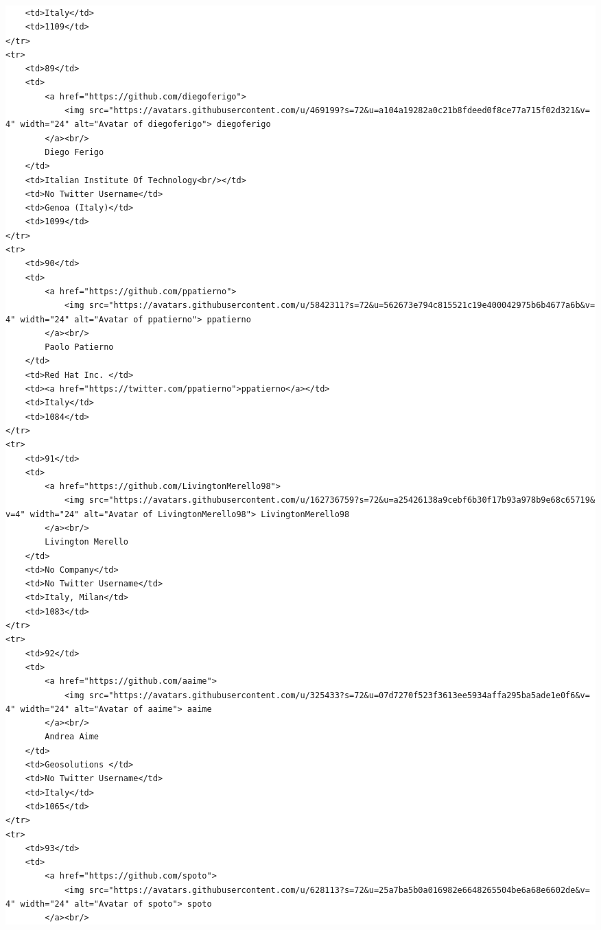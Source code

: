 		<td>Italy</td>
		<td>1109</td>
	</tr>
	<tr>
		<td>89</td>
		<td>
			<a href="https://github.com/diegoferigo">
				<img src="https://avatars.githubusercontent.com/u/469199?s=72&u=a104a19282a0c21b8fdeed0f8ce77a715f02d321&v=4" width="24" alt="Avatar of diegoferigo"> diegoferigo
			</a><br/>
			Diego Ferigo
		</td>
		<td>Italian Institute Of Technology<br/></td>
		<td>No Twitter Username</td>
		<td>Genoa (Italy)</td>
		<td>1099</td>
	</tr>
	<tr>
		<td>90</td>
		<td>
			<a href="https://github.com/ppatierno">
				<img src="https://avatars.githubusercontent.com/u/5842311?s=72&u=562673e794c815521c19e400042975b6b4677a6b&v=4" width="24" alt="Avatar of ppatierno"> ppatierno
			</a><br/>
			Paolo Patierno
		</td>
		<td>Red Hat Inc. </td>
		<td><a href="https://twitter.com/ppatierno">ppatierno</a></td>
		<td>Italy</td>
		<td>1084</td>
	</tr>
	<tr>
		<td>91</td>
		<td>
			<a href="https://github.com/LivingtonMerello98">
				<img src="https://avatars.githubusercontent.com/u/162736759?s=72&u=a25426138a9cebf6b30f17b93a978b9e68c65719&v=4" width="24" alt="Avatar of LivingtonMerello98"> LivingtonMerello98
			</a><br/>
			Livington Merello
		</td>
		<td>No Company</td>
		<td>No Twitter Username</td>
		<td>Italy, Milan</td>
		<td>1083</td>
	</tr>
	<tr>
		<td>92</td>
		<td>
			<a href="https://github.com/aaime">
				<img src="https://avatars.githubusercontent.com/u/325433?s=72&u=07d7270f523f3613ee5934affa295ba5ade1e0f6&v=4" width="24" alt="Avatar of aaime"> aaime
			</a><br/>
			Andrea Aime
		</td>
		<td>Geosolutions </td>
		<td>No Twitter Username</td>
		<td>Italy</td>
		<td>1065</td>
	</tr>
	<tr>
		<td>93</td>
		<td>
			<a href="https://github.com/spoto">
				<img src="https://avatars.githubusercontent.com/u/628113?s=72&u=25a7ba5b0a016982e6648265504be6a68e6602de&v=4" width="24" alt="Avatar of spoto"> spoto
			</a><br/>